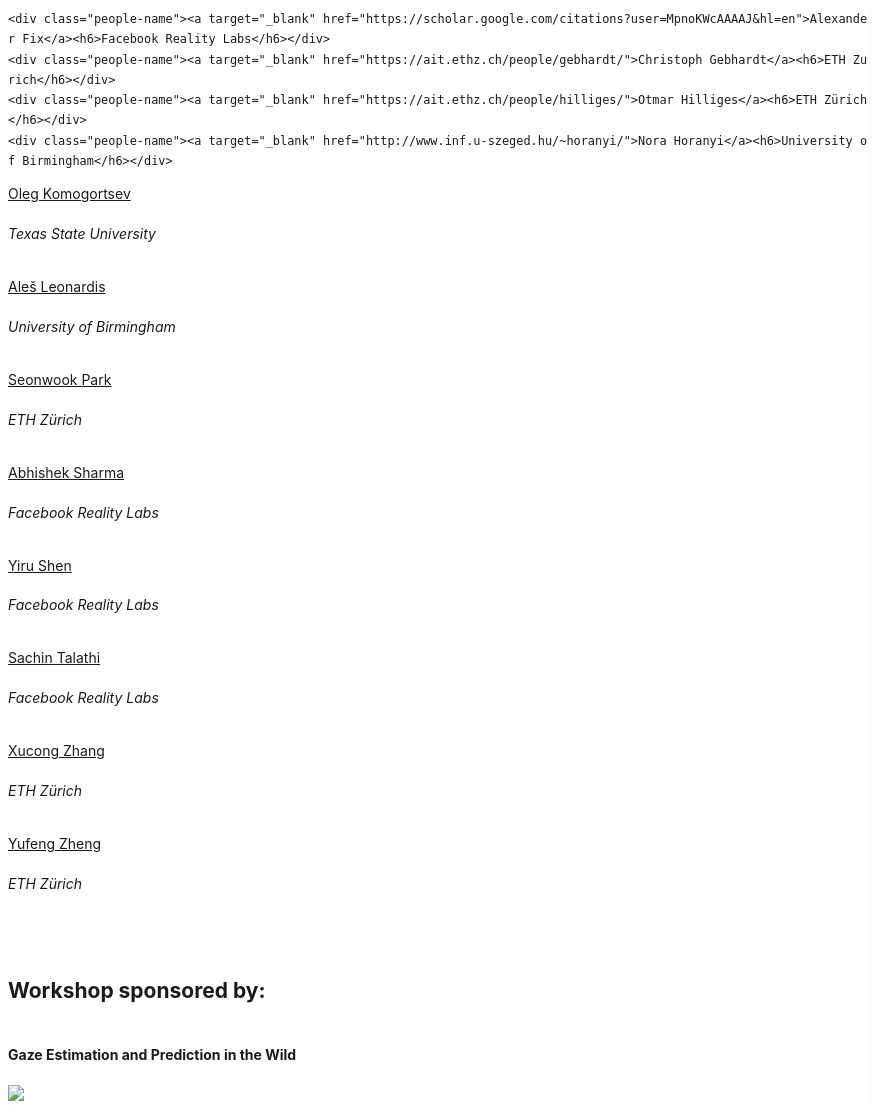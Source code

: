     <div class="people-name"><a target="_blank" href="https://scholar.google.com/citations?user=MpnoKWcAAAAJ&hl=en">Alexander Fix</a><h6>Facebook Reality Labs</h6></div>
    <div class="people-name"><a target="_blank" href="https://ait.ethz.ch/people/gebhardt/">Christoph Gebhardt</a><h6>ETH Zurich</h6></div>
    <div class="people-name"><a target="_blank" href="https://ait.ethz.ch/people/hilliges/">Otmar Hilliges</a><h6>ETH Zürich</h6></div>
    <div class="people-name"><a target="_blank" href="http://www.inf.u-szeged.hu/~horanyi/">Nora Horanyi</a><h6>University of Birmingham</h6></div>
  </div>
  <div class="col-xs-3">
    <div class="people-name"><a target="_blank" href="https://userweb.cs.txstate.edu/~ok11/">Oleg Komogortsev</a><h6>Texas State University</h6></div>
    <div class="people-name"><a target="_blank" href="https://www.cs.bham.ac.uk/~leonarda/">Aleš Leonardis</a><h6>University of Birmingham</h6></div>
    <div class="people-name"><a target="_blank" href="https://ait.ethz.ch/people/spark/">Seonwook Park</a><h6>ETH Zürich</h6></div>
    <div class="people-name"><a target="_blank" href="https://scholar.google.co.kr/citations?user=18fTep8AAAAJ&hl=en">Abhishek Sharma</a><h6>Facebook Reality Labs</h6></div>
    <div class="people-name"><a target="_blank" href="https://sites.google.com/g.clemson.edu/yiru-shen">Yiru Shen</a><h6>Facebook Reality Labs</h6></div>
  </div>
  <div class="col-xs-3">
    <div class="people-name"><a target="_blank" href="https://scholar.google.com/citations?user=Tz_jwsQAAAAJ&hl=en">Sachin Talathi</a><h6>Facebook Reality Labs</h6></div>
    <div class="people-name"><a target="_blank" href="https://ait.ethz.ch/people/zhang/">Xucong Zhang</a><h6>ETH Zürich</h6></div>
    <div class="people-name"><a target="_blank" href="https://www.linkedin.com/in/zheng-yufeng/">Yufeng Zheng</a><h6>ETH Zürich</h6></div>
  </div>
</div>
<br>

<div class="row" id="sponsors">
  <div class="col-xs-12">
    <h2>Workshop sponsored by:</h2>
  </div>
</div>
<br>
<div class="row">
  <div class="col-xs-12">
    <b>Gaze Estimation and Prediction in the Wild</b>
  </div>
</div>
<br>
<div class="row">
  <div class="col-xs-2"></div>
  
  
  <div class="col-xs-4 sponsor">
    <a href="https://www.nvidia.com/" target="_blank"><img src="{{ "/static/img/nvidia.jpg" | prepend:site.baseurl }}" /></a>
  </div>
  